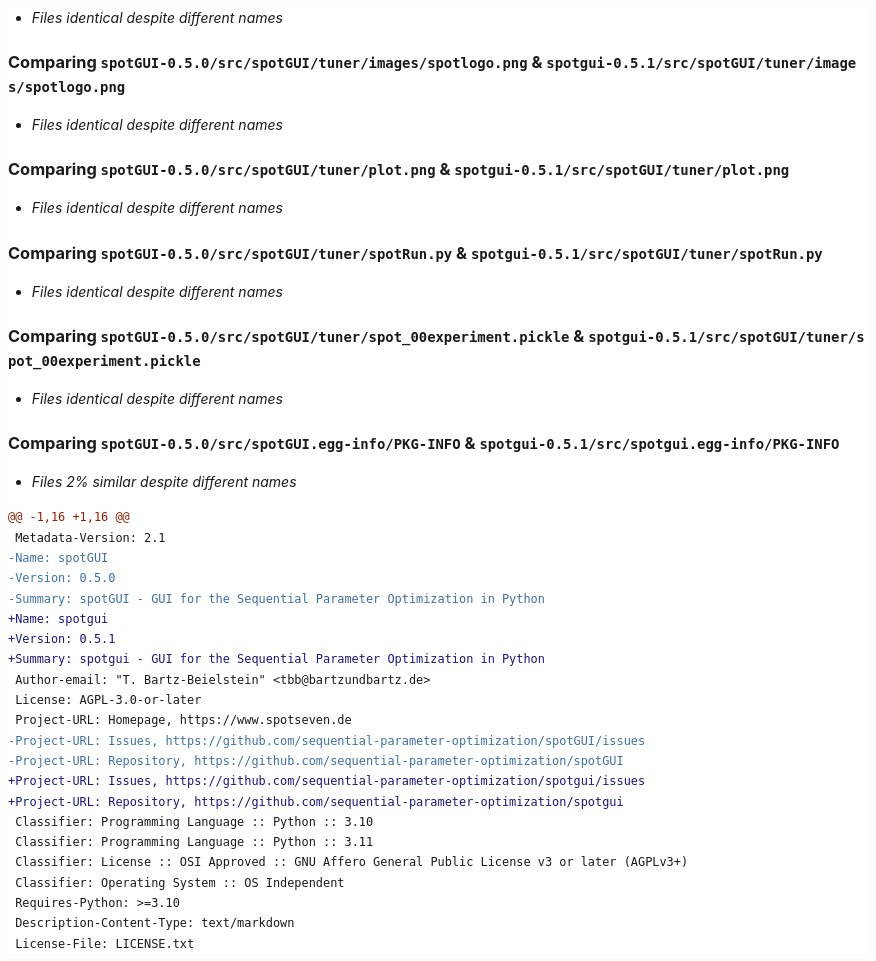  * *Files identical despite different names*

### Comparing `spotGUI-0.5.0/src/spotGUI/tuner/images/spotlogo.png` & `spotgui-0.5.1/src/spotGUI/tuner/images/spotlogo.png`

 * *Files identical despite different names*

### Comparing `spotGUI-0.5.0/src/spotGUI/tuner/plot.png` & `spotgui-0.5.1/src/spotGUI/tuner/plot.png`

 * *Files identical despite different names*

### Comparing `spotGUI-0.5.0/src/spotGUI/tuner/spotRun.py` & `spotgui-0.5.1/src/spotGUI/tuner/spotRun.py`

 * *Files identical despite different names*

### Comparing `spotGUI-0.5.0/src/spotGUI/tuner/spot_00experiment.pickle` & `spotgui-0.5.1/src/spotGUI/tuner/spot_00experiment.pickle`

 * *Files identical despite different names*

### Comparing `spotGUI-0.5.0/src/spotGUI.egg-info/PKG-INFO` & `spotgui-0.5.1/src/spotgui.egg-info/PKG-INFO`

 * *Files 2% similar despite different names*

```diff
@@ -1,16 +1,16 @@
 Metadata-Version: 2.1
-Name: spotGUI
-Version: 0.5.0
-Summary: spotGUI - GUI for the Sequential Parameter Optimization in Python
+Name: spotgui
+Version: 0.5.1
+Summary: spotgui - GUI for the Sequential Parameter Optimization in Python
 Author-email: "T. Bartz-Beielstein" <tbb@bartzundbartz.de>
 License: AGPL-3.0-or-later
 Project-URL: Homepage, https://www.spotseven.de
-Project-URL: Issues, https://github.com/sequential-parameter-optimization/spotGUI/issues
-Project-URL: Repository, https://github.com/sequential-parameter-optimization/spotGUI
+Project-URL: Issues, https://github.com/sequential-parameter-optimization/spotgui/issues
+Project-URL: Repository, https://github.com/sequential-parameter-optimization/spotgui
 Classifier: Programming Language :: Python :: 3.10
 Classifier: Programming Language :: Python :: 3.11
 Classifier: License :: OSI Approved :: GNU Affero General Public License v3 or later (AGPLv3+)
 Classifier: Operating System :: OS Independent
 Requires-Python: >=3.10
 Description-Content-Type: text/markdown
 License-File: LICENSE.txt
```
